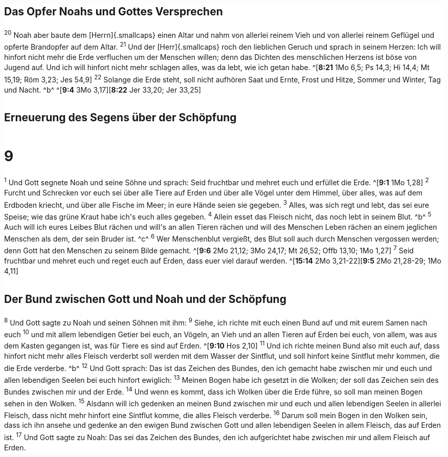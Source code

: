 
## Das Opfer Noahs und Gottes Versprechen
<sup class='bibleverse'>20</sup> Noah aber baute dem [Herrn]{.smallcaps} einen Altar und nahm von allerlei reinem Vieh und von allerlei reinem Geflügel und opferte Brandopfer auf dem Altar. <sup class='bibleverse'>21</sup> Und der [Herr]{.smallcaps} roch den lieblichen Geruch und sprach in seinem Herzen: Ich will hinfort nicht mehr die Erde verfluchen um der Menschen willen; denn das Dichten des menschlichen Herzens ist böse von Jugend auf. Und ich will hinfort nicht mehr schlagen alles, was da lebt, wie ich getan habe. ^[**8:21** 1Mo 6,5; Ps 14,3; Hi 14,4; Mt 15,19; Röm 3,23; Jes 54,9] <sup class='bibleverse'>22</sup> Solange die Erde steht, soll nicht aufhören Saat und Ernte, Frost und Hitze, Sommer und Winter, Tag und Nacht. ^b^ 
 ^[**9:4** 3Mo 3,17][**8:22** Jer 33,20; Jer 33,25]

## Erneuerung des Segens über der Schöpfung
# 9
<sup class='bibleverse'>1</sup> Und Gott segnete Noah und seine Söhne und sprach: Seid fruchtbar und mehret euch und erfüllet die Erde. ^[**9:1** 1Mo 1,28] <sup class='bibleverse'>2</sup> Furcht und Schrecken vor euch sei über alle Tiere auf Erden und über alle Vögel unter dem Himmel, über alles, was auf dem Erdboden kriecht, und über alle Fische im Meer; in eure Hände seien sie gegeben. <sup class='bibleverse'>3</sup> Alles, was sich regt und lebt, das sei eure Speise; wie das grüne Kraut habe ich's euch alles gegeben. <sup class='bibleverse'>4</sup> Allein esset das Fleisch nicht, das noch lebt in seinem Blut. ^b^ <sup class='bibleverse'>5</sup> Auch will ich eures Leibes Blut rächen und will's an allen Tieren rächen und will des Menschen Leben rächen an einem jeglichen Menschen als dem, der sein Bruder ist. ^c^ <sup class='bibleverse'>6</sup> Wer Menschenblut vergießt, des Blut soll auch durch Menschen vergossen werden; denn Gott hat den Menschen zu seinem Bilde gemacht. ^[**9:6** 2Mo 21,12; 3Mo 24,17; Mt 26,52; Offb 13,10; 1Mo 1,27] <sup class='bibleverse'>7</sup> Seid fruchtbar und mehret euch und reget euch auf Erden, dass euer viel darauf werden. 
  ^[**15:14** 2Mo 3,21-22][**9:5** 2Mo 21,28-29; 1Mo 4,11] 

## Der Bund zwischen Gott und Noah und der Schöpfung
<sup class='bibleverse'>8</sup> Und Gott sagte zu Noah und seinen Söhnen mit ihm: <sup class='bibleverse'>9</sup> Siehe, ich richte mit euch einen Bund auf und mit eurem Samen nach euch <sup class='bibleverse'>10</sup> und mit allem lebendigen Getier bei euch, an Vögeln, an Vieh und an allen Tieren auf Erden bei euch, von allem, was aus dem Kasten gegangen ist, was für Tiere es sind auf Erden. ^[**9:10** Hos 2,10] <sup class='bibleverse'>11</sup> Und ich richte meinen Bund also mit euch auf, dass hinfort nicht mehr alles Fleisch verderbt soll werden mit dem Wasser der Sintflut, und soll hinfort keine Sintflut mehr kommen, die die Erde verderbe. ^b^ <sup class='bibleverse'>12</sup> Und Gott sprach: Das ist das Zeichen des Bundes, den ich gemacht habe zwischen mir und euch und allen lebendigen Seelen bei euch hinfort ewiglich: <sup class='bibleverse'>13</sup> Meinen Bogen habe ich gesetzt in die Wolken; der soll das Zeichen sein des Bundes zwischen mir und der Erde. <sup class='bibleverse'>14</sup> Und wenn es kommt, dass ich Wolken über die Erde führe, so soll man meinen Bogen sehen in den Wolken. <sup class='bibleverse'>15</sup> Alsdann will ich gedenken an meinen Bund zwischen mir und euch und allen lebendigen Seelen in allerlei Fleisch, dass nicht mehr hinfort eine Sintflut komme, die alles Fleisch verderbe. <sup class='bibleverse'>16</sup> Darum soll mein Bogen in den Wolken sein, dass ich ihn ansehe und gedenke an den ewigen Bund zwischen Gott und allen lebendigen Seelen in allem Fleisch, das auf Erden ist. <sup class='bibleverse'>17</sup> Und Gott sagte zu Noah: Das sei das Zeichen des Bundes, den ich aufgerichtet habe zwischen mir und allem Fleisch auf Erden. 
 
